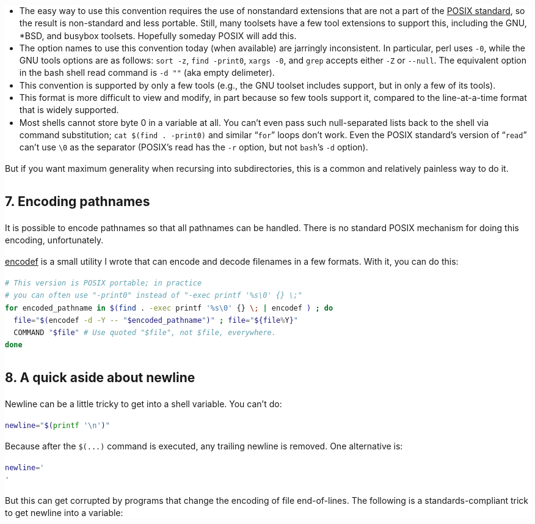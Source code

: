 - The easy way to use this convention requires the use of nonstandard extensions that are not a part of the [POSIX standard], so the result is non-standard and less portable. Still, many toolsets have a few tool extensions to support this, including the GNU, *BSD, and busybox toolsets. Hopefully someday POSIX will add this.
- The option names to use this convention today (when available) are jarringly inconsistent. In particular, perl uses `-0`, while the GNU tools options are as follows: `sort -z`, `find -print0`, `xargs -0`, and `grep` accepts either `-Z` or `--null`. The equivalent option in the bash shell read command is `-d ""` (aka empty delimeter).
- This convention is supported by only a few tools (e.g., the GNU toolset includes support, but in only a few of its tools).
- This format is more difficult to view and modify, in part because so few tools support it, compared to the line-at-a-time format that is widely supported.
- Most shells cannot store byte 0 in a variable at all. You can’t even pass such null-separated lists back to the shell via command substitution; `cat $(find . -print0)` and similar “`for`” loops don’t work. Even the POSIX standard’s version of “`read`” can’t use `\0` as the separator (POSIX’s read has the `-r` option, but not `bash`’s `-d` option).

But if you want maximum generality when recursing into subdirectories, this is a common and relatively painless way to do it.

## 7. Encoding pathnames

It is possible to encode pathnames so that all pathnames can be handled. There is no standard POSIX mechanism for doing this encoding, unfortunately.

[encodef] is a small utility I wrote that can encode and decode filenames in a few formats. With it, you can do this:

```sh
# This version is POSIX portable; in practice
# you can often use "-print0" instead of "-exec printf '%s\0' {} \;"
for encoded_pathname in $(find . -exec printf '%s\0' {} \; | encodef ) ; do
  file="$(encodef -d -Y -- "$encoded_pathname")" ; file="${file%Y}"
  COMMAND "$file" # Use quoted "$file", not $file, everywhere.
done
```

## 8. A quick aside about newline

Newline can be a little tricky to get into a shell variable. You can’t do:

```sh
newline="$(printf '\n')"
```

Because after the `$(...)` command is executed, any trailing newline is removed.
One alternative is:

```sh
newline='
'
```

But this can get corrupted by programs that change the encoding of file end-of-lines.
The following is a standards-compliant trick to get newline into a variable:


[POSIX standard]: http://www.opengroup.org/onlinepubs/009695399/
[POSIX标准]: http://www.opengroup.org/onlinepubs/009695399/
[shellcheck]: http://www.shellcheck.net/
[所有变量引用和命令替换加上双引号]: #31-double-quote-parameter-variable-references-and-command-substitutions
[设置IFS为仅包含新行和制表符]: #32-set-ifs-to-just-newline-and-tab-at-the-start-of-each-script
[路径名通配符加上前缀以防止扩展为以“`-`”开头]: #33-prefix-all-globs-so-they-cannot-expand-to-begin-with--
[检查路径名是否以“`-`”开头]: #34-check-if-a-pathname-begins-with---when-accepting-pathnames-and-then-prepend--if-it-does
[注意显示或存储路径名]: #35-be-careful-about-displaying-or-storing-pathnames
[不要滥用“`--`”]: #36-do-not-depend-on---
[使用通配符]: #4-globbing
[使用 `find`]: #5-find
[glob patterns]: #4-globbing
[find command]: #5-find
[encodef]: https://dwheeler.com/encodef
[encodef home page]: https://dwheeler.com/encodef
[paper on fixing Unix/Linux/POSIX filenames]: https://dwheeler.com/essays/fixing-unix-linux-filenames.html